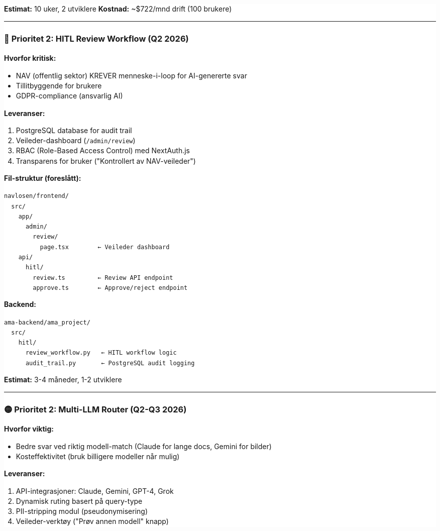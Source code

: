 **Estimat:** 10 uker, 2 utviklere
**Kostnad:** ~$722/mnd drift (100 brukere)

---

### 🔴 **Prioritet 2: HITL Review Workflow (Q2 2026)**

**Hvorfor kritisk:**
- NAV (offentlig sektor) KREVER menneske-i-loop for AI-genererte svar
- Tillitbyggende for brukere
- GDPR-compliance (ansvarlig AI)

**Leveranser:**
1. PostgreSQL database for audit trail
2. Veileder-dashboard (`/admin/review`)
3. RBAC (Role-Based Access Control) med NextAuth.js
4. Transparens for bruker ("Kontrollert av NAV-veileder")

**Fil-struktur (foreslått):**
```
navlosen/frontend/
  src/
    app/
      admin/
        review/
          page.tsx        ← Veileder dashboard
    api/
      hitl/
        review.ts         ← Review API endpoint
        approve.ts        ← Approve/reject endpoint
```

**Backend:**
```
ama-backend/ama_project/
  src/
    hitl/
      review_workflow.py   ← HITL workflow logic
      audit_trail.py       ← PostgreSQL audit logging
```

**Estimat:** 3-4 måneder, 1-2 utviklere

---

### 🟡 **Prioritet 2: Multi-LLM Router (Q2-Q3 2026)**

**Hvorfor viktig:**
- Bedre svar ved riktig modell-match (Claude for lange docs, Gemini for bilder)
- Kosteffektivitet (bruk billigere modeller når mulig)

**Leveranser:**
1. API-integrasjoner: Claude, Gemini, GPT-4, Grok
2. Dynamisk ruting basert på query-type
3. PII-stripping modul (pseudonymisering)
4. Veileder-verktøy ("Prøv annen modell" knapp)
